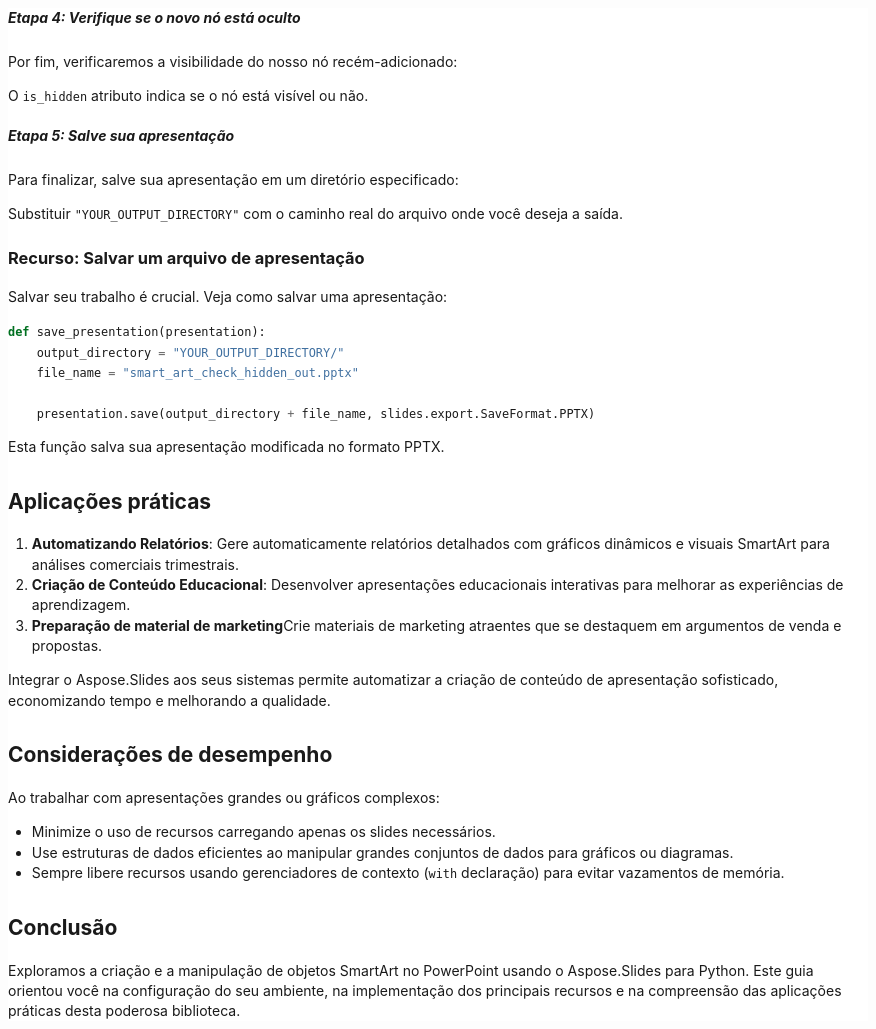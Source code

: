 ##### Etapa 4: Verifique se o novo nó está oculto
Por fim, verificaremos a visibilidade do nosso nó recém-adicionado:

```python	print("is_hidden: " + str(node.is_hidden))
```

O `is_hidden` atributo indica se o nó está visível ou não.

##### Etapa 5: Salve sua apresentação
Para finalizar, salve sua apresentação em um diretório especificado:

```python	presentation.save("YOUR_OUTPUT_DIRECTORY/smart_art_check_hidden_out.pptx", slides.export.SaveFormat.PPTX)
```

Substituir `"YOUR_OUTPUT_DIRECTORY"` com o caminho real do arquivo onde você deseja a saída.

### Recurso: Salvar um arquivo de apresentação
Salvar seu trabalho é crucial. Veja como salvar uma apresentação:

```python
def save_presentation(presentation):
    output_directory = "YOUR_OUTPUT_DIRECTORY/"
    file_name = "smart_art_check_hidden_out.pptx"
    
    presentation.save(output_directory + file_name, slides.export.SaveFormat.PPTX)
```

Esta função salva sua apresentação modificada no formato PPTX.

## Aplicações práticas
1. **Automatizando Relatórios**: Gere automaticamente relatórios detalhados com gráficos dinâmicos e visuais SmartArt para análises comerciais trimestrais.
2. **Criação de Conteúdo Educacional**: Desenvolver apresentações educacionais interativas para melhorar as experiências de aprendizagem.
3. **Preparação de material de marketing**Crie materiais de marketing atraentes que se destaquem em argumentos de venda e propostas.

Integrar o Aspose.Slides aos seus sistemas permite automatizar a criação de conteúdo de apresentação sofisticado, economizando tempo e melhorando a qualidade.

## Considerações de desempenho
Ao trabalhar com apresentações grandes ou gráficos complexos:
- Minimize o uso de recursos carregando apenas os slides necessários.
- Use estruturas de dados eficientes ao manipular grandes conjuntos de dados para gráficos ou diagramas.
- Sempre libere recursos usando gerenciadores de contexto (`with` declaração) para evitar vazamentos de memória.

## Conclusão
Exploramos a criação e a manipulação de objetos SmartArt no PowerPoint usando o Aspose.Slides para Python. Este guia orientou você na configuração do seu ambiente, na implementação dos principais recursos e na compreensão das aplicações práticas desta poderosa biblioteca.
